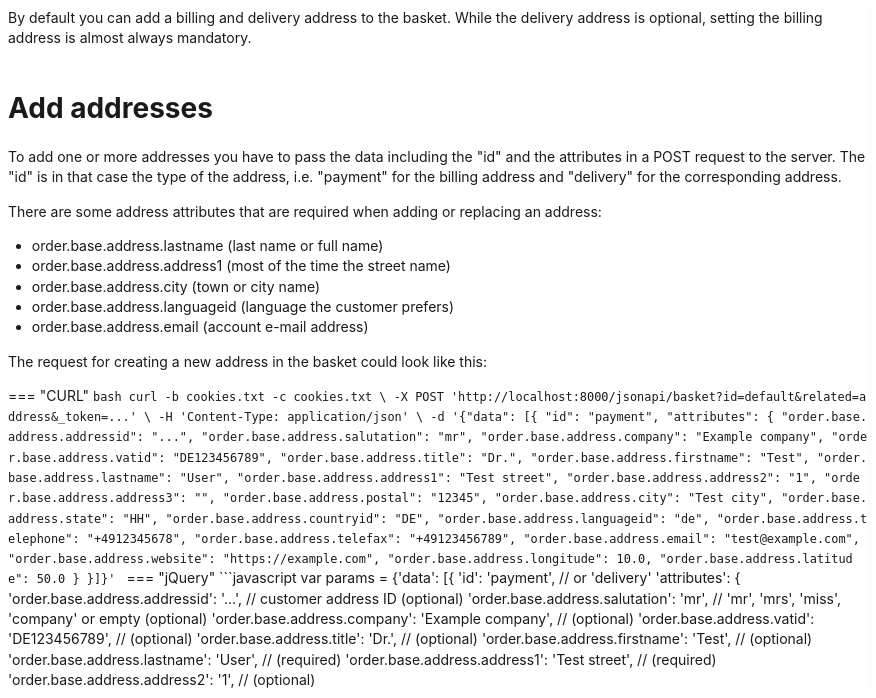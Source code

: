 By default you can add a billing and delivery address to the basket. While the delivery address is optional, setting the billing address is almost always mandatory.

# Add addresses

To add one or more addresses you have to pass the data including the "id" and the attributes in a POST request to the server. The "id" is in that case the type of the address, i.e. "payment" for the billing address and "delivery" for the corresponding address.

There are some address attributes that are required when adding or replacing an address:

* order.base.address.lastname (last name or full name)
* order.base.address.address1 (most of the time the street name)
* order.base.address.city (town or city name)
* order.base.address.languageid (language the customer prefers)
* order.base.address.email (account e-mail address)

The request for creating a new address in the basket could look like this:

=== "CURL"
    ```bash
    curl -b cookies.txt -c cookies.txt \
    -X POST 'http://localhost:8000/jsonapi/basket?id=default&related=address&_token=...' \
    -H 'Content-Type: application/json' \
    -d '{"data": [{
        "id": "payment",
        "attributes": {
            "order.base.address.addressid": "...",
            "order.base.address.salutation": "mr",
            "order.base.address.company": "Example company",
            "order.base.address.vatid": "DE123456789",
            "order.base.address.title": "Dr.",
            "order.base.address.firstname": "Test",
            "order.base.address.lastname": "User",
            "order.base.address.address1": "Test street",
            "order.base.address.address2": "1",
            "order.base.address.address3": "",
            "order.base.address.postal": "12345",
            "order.base.address.city": "Test city",
            "order.base.address.state": "HH",
            "order.base.address.countryid": "DE",
            "order.base.address.languageid": "de",
            "order.base.address.telephone": "+4912345678",
            "order.base.address.telefax": "+49123456789",
            "order.base.address.email": "test@example.com",
            "order.base.address.website": "https://example.com",
            "order.base.address.longitude": 10.0,
            "order.base.address.latitude": 50.0
        }
    }]}'
    ```
=== "jQuery"
    ```javascript
    var params = {'data': [{
        'id': 'payment', // or 'delivery'
        'attributes': {
            'order.base.address.addressid': '...', // customer address ID (optional)
            'order.base.address.salutation': 'mr', // 'mr', 'mrs', 'miss', 'company' or empty (optional)
            'order.base.address.company': 'Example company', // (optional)
            'order.base.address.vatid': 'DE123456789', // (optional)
            'order.base.address.title': 'Dr.', // (optional)
            'order.base.address.firstname': 'Test', // (optional)
            'order.base.address.lastname': 'User', // (required)
            'order.base.address.address1': 'Test street', // (required)
            'order.base.address.address2': '1', // (optional)